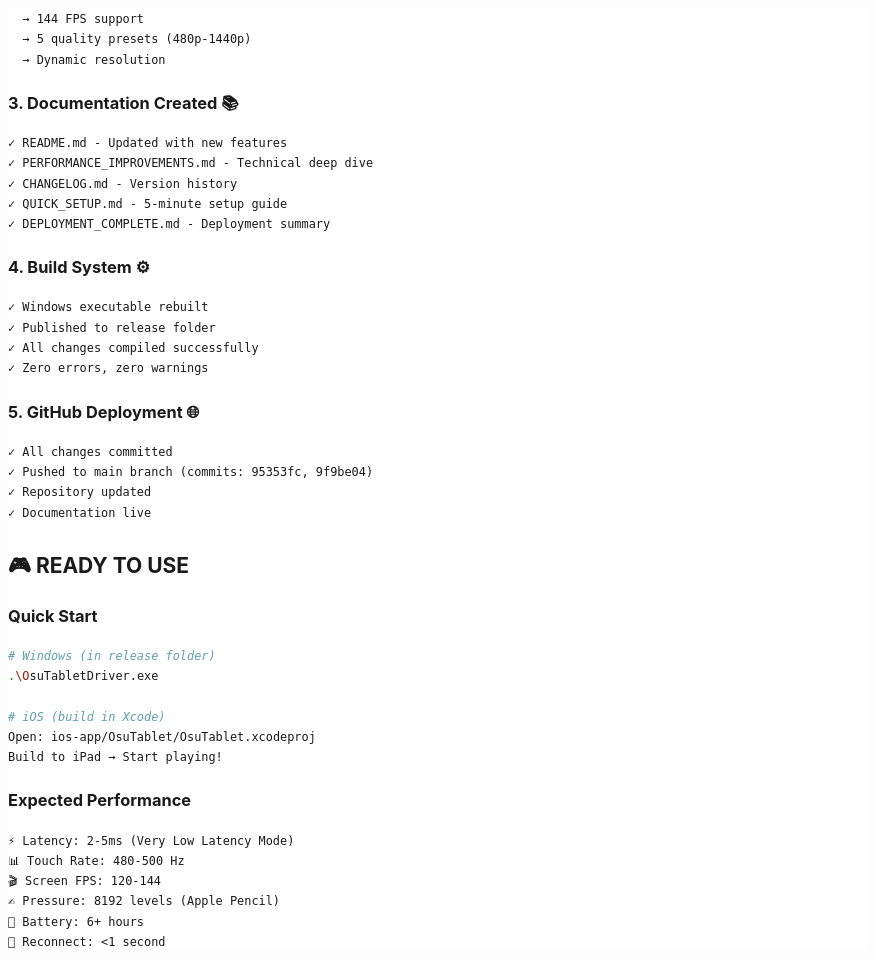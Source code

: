 ```
  → 144 FPS support
  → 5 quality presets (480p-1440p)
  → Dynamic resolution
```

### 3. Documentation Created 📚
```
✓ README.md - Updated with new features
✓ PERFORMANCE_IMPROVEMENTS.md - Technical deep dive
✓ CHANGELOG.md - Version history
✓ QUICK_SETUP.md - 5-minute setup guide
✓ DEPLOYMENT_COMPLETE.md - Deployment summary
```

### 4. Build System ⚙️
```
✓ Windows executable rebuilt
✓ Published to release folder
✓ All changes compiled successfully
✓ Zero errors, zero warnings
```

### 5. GitHub Deployment 🌐
```
✓ All changes committed
✓ Pushed to main branch (commits: 95353fc, 9f9be04)
✓ Repository updated
✓ Documentation live
```

## 🎮 READY TO USE

### Quick Start
```bash
# Windows (in release folder)
.\OsuTabletDriver.exe

# iOS (build in Xcode)
Open: ios-app/OsuTablet/OsuTablet.xcodeproj
Build to iPad → Start playing!
```

### Expected Performance
```
⚡ Latency: 2-5ms (Very Low Latency Mode)
📊 Touch Rate: 480-500 Hz
🎬 Screen FPS: 120-144
✍️ Pressure: 8192 levels (Apple Pencil)
🔋 Battery: 6+ hours
🔄 Reconnect: <1 second
```
